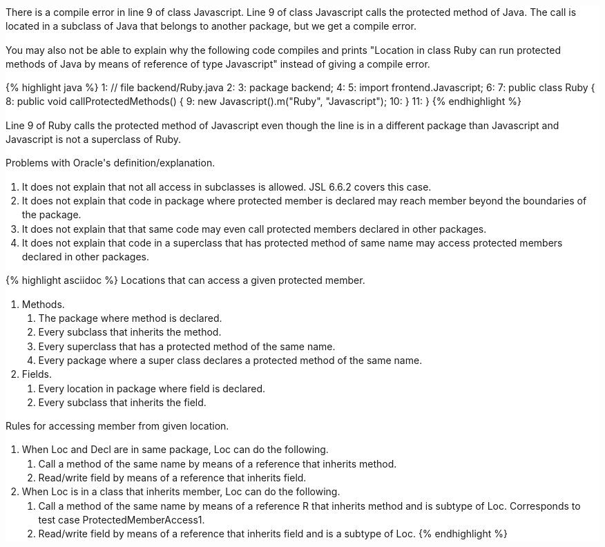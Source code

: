 There is a compile error in line 9 of class Javascript.
Line 9 of class Javascript calls the protected method of Java.
The call is located in a subclass of Java that belongs to
another package, but we get a compile error.

You may also not be able to explain why the following code compiles
and prints "Location in class Ruby can run protected methods of Java by
means of reference of type Javascript" instead of giving a compile
error.

{% highlight java %}
 1: // file backend/Ruby.java
 2: 
 3: package backend;
 4: 
 5: import frontend.Javascript;
 6: 
 7: public class Ruby {
 8:   public void callProtectedMethods() {
 9:     new Javascript().m("Ruby", "Javascript");
10:   }
11: }
{% endhighlight %}

Line 9 of Ruby calls the protected method of Javascript even though
the line is in a different package than Javascript and Javascript is
not a superclass of Ruby.

Problems with Oracle's definition/explanation.

1. It does not explain that not all access in subclasses is allowed.
   JSL 6.6.2 covers this case.
2. It does not explain that code in package where protected member is
   declared may reach member beyond the boundaries of the package.
3. It does not explain that that same code may even call protected
   members declared in other packages.
4. It does not explain that code in a superclass that has protected
   method of same name may access protected members declared in other
   packages.

{% highlight asciidoc %}
Locations that can access a given protected member.

1. Methods.
   1. The package where method is declared.
   2. Every subclass that inherits the method.
   3. Every superclass that has a protected method of the same name.
   4. Every package where a super class declares a protected
      method of the same name.
2. Fields.
   1. Every location in package where field is declared.
   2. Every subclass that inherits the field.

Rules for accessing member from given location.

1. When Loc and Decl are in same package, Loc can do the following.
   1. Call a method of the same name by means of a reference that inherits method.
   2. Read/write field by means of a reference that inherits field.
2. When Loc is in a class that inherits member, Loc can do the following.
   1. Call a method of the same name by means of a reference R that
   inherits method and is subtype of Loc. Corresponds to test case
   ProtectedMemberAccess1.
   2. Read/write field by means of a reference that inherits field and
   is a subtype of Loc.
{% endhighlight %}
